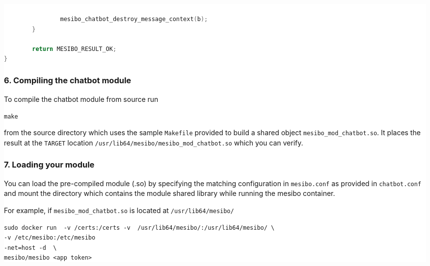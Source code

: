 ```cpp

                mesibo_chatbot_destroy_message_context(b);
        }

        return MESIBO_RESULT_OK;
}
```

### 6. Compiling the chatbot module
To compile the chatbot module from source run
```
make
```
from the source directory which uses the sample `Makefile` provided to build a shared object `mesibo_mod_chatbot.so`. It places the result at the `TARGET` location `/usr/lib64/mesibo/mesibo_mod_chatbot.so` which you can verify.

 ### 7. Loading your module
 You can load the pre-compiled module (.so) by specifying the matching configuration in `mesibo.conf` as provided in `chatbot.conf` and mount the directory which contains the module shared library while running the mesibo container.

For example, if `mesibo_mod_chatbot.so` is located at `/usr/lib64/mesibo/`
```
sudo docker run  -v /certs:/certs -v  /usr/lib64/mesibo/:/usr/lib64/mesibo/ \
-v /etc/mesibo:/etc/mesibo
-net=host -d  \ 
mesibo/mesibo <app token>
